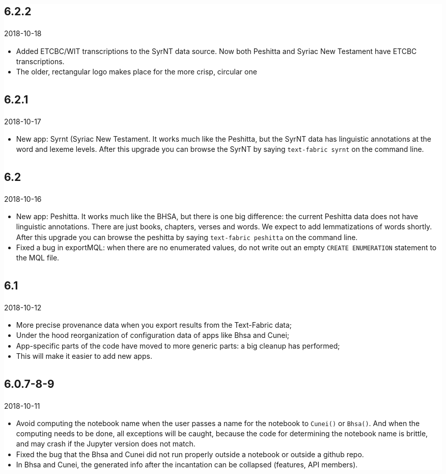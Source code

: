 ## 6.2.2

2018-10-18

* Added ETCBC/WIT transcriptions to the SyrNT data source. Now both Peshitta
  and Syriac New Testament have ETCBC transcriptions.
* The older, rectangular logo makes place for the more crisp, circular one 

## 6.2.1

2018-10-17

* New app: Syrnt (Syriac New Testament. It works much like the Peshitta, but the SyrNT data
  has linguistic annotations at the word and lexeme levels.
  After this upgrade you can browse the SyrNT by saying `text-fabric syrnt` on the command line.

## 6.2

2018-10-16

* New app: Peshitta. It works much like the BHSA, but there is one big difference: the current Peshitta data
  does not have linguistic annotations. There are just books, chapters, verses and words.
  We expect to add lemmatizations of words shortly.
  After this upgrade you can browse the peshitta by saying `text-fabric peshitta` on the command line.
* Fixed a bug in exportMQL:
  when there are no enumerated values, do not write out an empty
  `CREATE ENUMERATION` statement to the MQL file. 

## 6.1

2018-10-12

* More precise provenance data when you export results from the Text-Fabric data;
* Under the hood reorganization of configuration data of apps like Bhsa and Cunei;
* App-specific parts of the code have moved to more generic parts: a big cleanup has performed;
* This will make it easier to add new apps.

## 6.0.7-8-9

2018-10-11

* Avoid computing the notebook name when the user passes a name for the notebook to `Cunei()` or `Bhsa()`.
  And when the computing needs to be done, all exceptions will be caught, because the code for determining
  the notebook name is brittle, and may crash if the Jupyter version does not match.
* Fixed the bug that the Bhsa and Cunei did not run properly outside a notebook or outside a github repo.
* In Bhsa and Cunei, the generated info after the incantation can be collapsed (features, API members).
